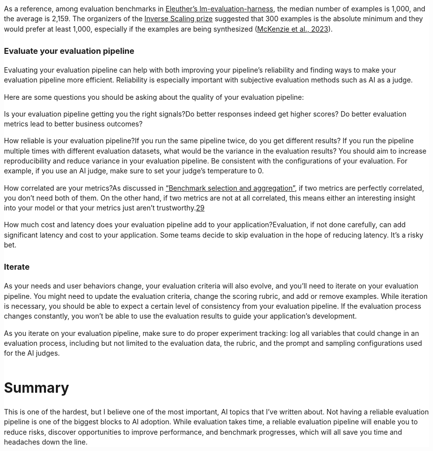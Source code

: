 As a reference, among evaluation benchmarks in [Eleuther’s lm-evaluation-harness](https://github.com/EleutherAI/lm-evaluation-harness/blob/master/docs/task_table.md), the median number of examples is 1,000, and the average is 2,159. The organizers of the [Inverse Scaling prize](https://oreil.ly/Ek0wH) suggested that 300 examples is the absolute minimum and they would prefer at least 1,000, especially if the examples are being synthesized ([McKenzie et al., 2023](https://arxiv.org/abs/2306.09479)).

### Evaluate your evaluation pipeline

Evaluating your evaluation pipeline can help with both improving your pipeline’s reliability and finding ways to make your evaluation pipeline more efficient. Reliability is especially important with subjective evaluation methods such as AI as a judge.

Here are some questions you should be asking about the quality of your evaluation pipeline:

Is your evaluation pipeline getting you the right signals?Do better responses indeed get higher scores? Do better evaluation metrics lead to better business outcomes?

How reliable is your evaluation pipeline?If you run the same pipeline twice, do you get different results? If you run the pipeline multiple times with different evaluation datasets, what would be the variance in the evaluation results? You should aim to increase reproducibility and reduce variance in your evaluation pipeline. Be consistent with the configurations of your evaluation. For example, if you use an AI judge, make sure to set your judge’s temperature to 0.

How correlated are your metrics?As discussed in [“Benchmark selection and aggregation”](https://learning.oreilly.com/library/view/ai-engineering/9781098166298/ch04.html#ch04_benchmark_selection_and_aggregation_1730130866190150), if two metrics are perfectly correlated, you don’t need both of them. On the other hand, if two metrics are not at all correlated, this means either an interesting insight into your model or that your metrics just aren’t trustworthy.[29](https://learning.oreilly.com/library/view/ai-engineering/9781098166298/ch04.html#id1126)

How much cost and latency does your evaluation pipeline add to your application?Evaluation, if not done carefully, can add significant latency and cost to your application. Some teams decide to skip evaluation in the hope of reducing latency. It’s a risky bet.

### Iterate

As your needs and user behaviors change, your evaluation criteria will also evolve, and you’ll need to iterate on your evaluation pipeline. You might need to update the evaluation criteria, change the scoring rubric, and add or remove examples. While iteration is necessary, you should be able to expect a certain level of consistency from your evaluation pipeline. If the evaluation process changes constantly, you won’t be able to use the evaluation results to guide your application’s development.

As you iterate on your evaluation pipeline, make sure to do proper experiment tracking: log all variables that could change in an evaluation process, including but not limited to the evaluation data, the rubric, and the prompt and sampling configurations used for the AI judges.

# Summary

This is one of the hardest, but I believe one of the most important, AI topics that I’ve written about. Not having a reliable evaluation pipeline is one of the biggest blocks to AI adoption. While evaluation takes time, a reliable evaluation pipeline will enable you to reduce risks, discover opportunities to improve performance, and benchmark progresses, which will all save you time and headaches down the line.
